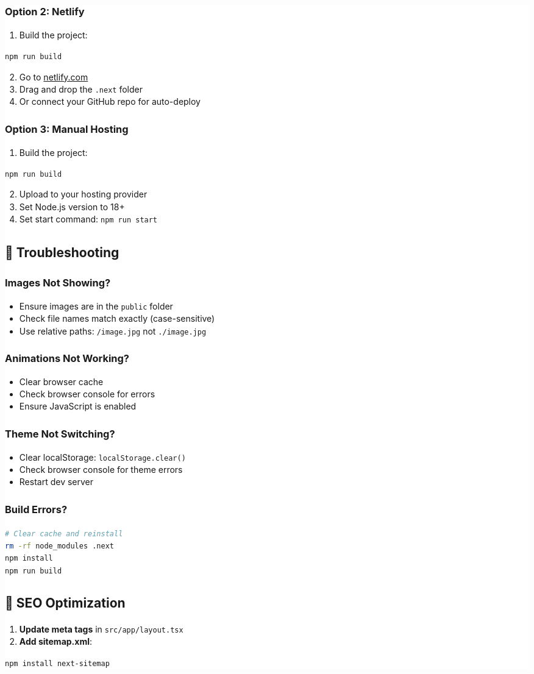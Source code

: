 ### Option 2: Netlify

1. Build the project:
```bash
npm run build
```

2. Go to [netlify.com](https://netlify.com)
3. Drag and drop the `.next` folder
4. Or connect your GitHub repo for auto-deploy

### Option 3: Manual Hosting

1. Build the project:
```bash
npm run build
```

2. Upload to your hosting provider
3. Set Node.js version to 18+
4. Set start command: `npm run start`

## 🔧 Troubleshooting

### Images Not Showing?
- Ensure images are in the `public` folder
- Check file names match exactly (case-sensitive)
- Use relative paths: `/image.jpg` not `./image.jpg`

### Animations Not Working?
- Clear browser cache
- Check browser console for errors
- Ensure JavaScript is enabled

### Theme Not Switching?
- Clear localStorage: `localStorage.clear()`
- Check browser console for theme errors
- Restart dev server

### Build Errors?
```bash
# Clear cache and reinstall
rm -rf node_modules .next
npm install
npm run build
```

## 📱 SEO Optimization

1. **Update meta tags** in `src/app/layout.tsx`
2. **Add sitemap.xml**:
```bash
npm install next-sitemap
```
